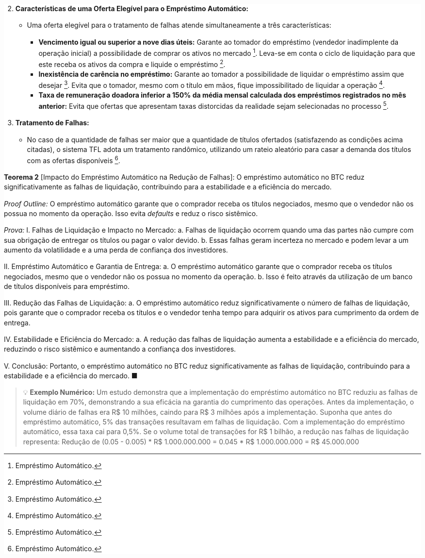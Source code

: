 2.  **Características de uma Oferta Elegível para o Empréstimo Automático:**

    *   Uma oferta elegível para o tratamento de falhas atende simultaneamente a três características:

        *   **Vencimento igual ou superior a nove dias úteis:** Garante ao tomador do empréstimo (vendedor inadimplente da operação inicial) a possibilidade de comprar os ativos no mercado [^24]. Leva-se em conta o ciclo de liquidação para que este receba os ativos da compra e liquide o empréstimo [^24].
        *   **Inexistência de carência no empréstimo:** Garante ao tomador a possibilidade de liquidar o empréstimo assim que desejar [^24]. Evita que o tomador, mesmo com o título em mãos, fique impossibilitado de liquidar a operação [^24].
        *   **Taxa de remuneração doadora inferior a 150% da média mensal calculada dos empréstimos registrados no mês anterior:** Evita que ofertas que apresentam taxas distorcidas da realidade sejam selecionadas no processo [^24].

3.  **Tratamento de Falhas:**

    *   No caso de a quantidade de falhas ser maior que a quantidade de títulos ofertados (satisfazendo as condições acima citadas), o sistema TFL adota um tratamento randômico, utilizando um rateio aleatório para casar a demanda dos títulos com as ofertas disponíveis [^24].

**Teorema 2** [Impacto do Empréstimo Automático na Redução de Falhas]: O empréstimo automático no BTC reduz significativamente as falhas de liquidação, contribuindo para a estabilidade e a eficiência do mercado.

*Proof Outline:*
O empréstimo automático garante que o comprador receba os títulos negociados, mesmo que o vendedor não os possua no momento da operação. Isso evita *defaults* e reduz o risco sistêmico.

*Prova:*
I. Falhas de Liquidação e Impacto no Mercado:
 a. Falhas de liquidação ocorrem quando uma das partes não cumpre com sua obrigação de entregar os títulos ou pagar o valor devido.
 b. Essas falhas geram incerteza no mercado e podem levar a um aumento da volatilidade e a uma perda de confiança dos investidores.

II. Empréstimo Automático e Garantia de Entrega:
 a. O empréstimo automático garante que o comprador receba os títulos negociados, mesmo que o vendedor não os possua no momento da operação.
 b. Isso é feito através da utilização de um banco de títulos disponíveis para empréstimo.

III. Redução das Falhas de Liquidação:
a. O empréstimo automático reduz significativamente o número de falhas de liquidação, pois garante que o comprador receba os títulos e o vendedor tenha tempo para adquirir os ativos para cumprimento da ordem de entrega.

IV. Estabilidade e Eficiência do Mercado:
 a. A redução das falhas de liquidação aumenta a estabilidade e a eficiência do mercado, reduzindo o risco sistêmico e aumentando a confiança dos investidores.

V. Conclusão: Portanto, o empréstimo automático no BTC reduz significativamente as falhas de liquidação, contribuindo para a estabilidade e a eficiência do mercado. ■

> 💡 **Exemplo Numérico:** Um estudo demonstra que a implementação do empréstimo automático no BTC reduziu as falhas de liquidação em 70%, demonstrando a sua eficácia na garantia do cumprimento das operações. Antes da implementação, o volume diário de falhas era R\$ 10 milhões, caindo para R\$ 3 milhões após a implementação.
> Suponha que antes do empréstimo automático, 5% das transações resultavam em falhas de liquidação. Com a implementação do empréstimo automático, essa taxa cai para 0,5%. Se o volume total de transações for R\$ 1 bilhão, a redução nas falhas de liquidação representa:
>  Redução de (0.05 - 0.005) * R\$ 1.000.000.000 = 0.045 * R\$ 1.000.000.000 = R\$ 45.000.000


[^1]: Apresentação do capítulo 5 – Mercado de Capitais.
[^17]: Participantes.
[^19]: Ativos elegíveis.
[^20]: Exigência de garantias.
[^22]: Alternativas de liquidação de contrato.
[^23]: Contrato Diferenciado
[^24]: Empréstimo Automático.
